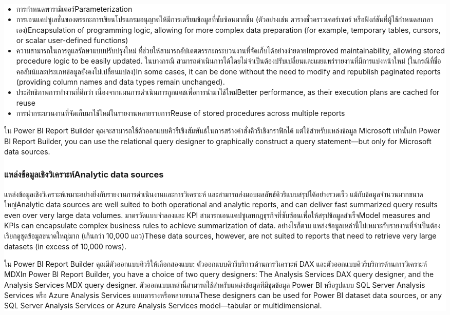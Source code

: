 - <span data-ttu-id="a8533-128">การกำหนดพารามิเตอร์</span><span class="sxs-lookup"><span data-stu-id="a8533-128">Parameterization</span></span>
- <span data-ttu-id="a8533-129">การเอนแคปซูเลชั่นของตรรกะการเขียนโปรแกรมอนุญาตให้มีการเตรียมข้อมูลที่ซับซ้อนมากขึ้น (ตัวอย่างเช่น ตารางชั่วคราวเคอร์เซอร์ หรือฟังก์ชันที่ผู้ใช้กำหนดสเกลาเอง)</span><span class="sxs-lookup"><span data-stu-id="a8533-129">Encapsulation of programming logic, allowing for more complex data preparation (for example, temporary tables, cursors, or scalar user-defined functions)</span></span>
- <span data-ttu-id="a8533-130">ความสามารถในการดูแลรักษาแบบปรับปรุงใหม่ ที่ช่วยให้สามารถอัปเดตตรรกะกระบวนงานที่จัดเก็บได้อย่างง่ายดาย</span><span class="sxs-lookup"><span data-stu-id="a8533-130">Improved maintainability, allowing stored procedure logic to be easily updated.</span></span> <span data-ttu-id="a8533-131">ในบางกรณี สามารถดำเนินการได้โดยไม่จำเป็นต้องปรับเปลี่ยนและเผยแพร่รายงานที่มีการแบ่งหน้าใหม่ (ในกรณีที่ชื่อคอลัมน์และประเภทข้อมูลยังคงไม่เปลี่ยนแปลง)</span><span class="sxs-lookup"><span data-stu-id="a8533-131">In some cases, it can be done without the need to modify and republish paginated reports (providing column names and data types remain unchanged).</span></span>
- <span data-ttu-id="a8533-132">ประสิทธิภาพการทำงานที่ดีกว่า เนื่องจากแผนการดำเนินการถูกแคชเพื่อการนำมาใช้ใหม่</span><span class="sxs-lookup"><span data-stu-id="a8533-132">Better performance, as their execution plans are cached for reuse</span></span>
- <span data-ttu-id="a8533-133">การนำกระบวนงานที่จัดเก็บมาใช้ใหม่ในรายงานหลายรายการ</span><span class="sxs-lookup"><span data-stu-id="a8533-133">Reuse of stored procedures across multiple reports</span></span>

<span data-ttu-id="a8533-134">ใน Power BI Report Builder คุณจะสามารถใช้ตัวออกแบบคิวรีเชิงสัมพันธ์ในการสร้างคำสั่งคิวรีเชิงกราฟิกได้ แต่ใช้สำหรับแหล่งข้อมูล Microsoft เท่านั้น</span><span class="sxs-lookup"><span data-stu-id="a8533-134">In Power BI Report Builder, you can use the relational query designer to graphically construct a query statement—but only for Microsoft data sources.</span></span>

### <a name="analytic-data-sources"></a><span data-ttu-id="a8533-135">แหล่งข้อมูลเชิงวิเคราะห์</span><span class="sxs-lookup"><span data-stu-id="a8533-135">Analytic data sources</span></span>

<span data-ttu-id="a8533-136">แหล่งข้อมูลเชิงวิเคราะห์เหมาะอย่างยิ่งกับรายงานการดำเนินงานและการวิเคราะห์ และสามารถส่งมอบผลลัพธ์คิวรีแบบสรุปได้อย่างรวดเร็ว แม้กับข้อมูลจำนวนมากขนาดใหญ่</span><span class="sxs-lookup"><span data-stu-id="a8533-136">Analytic data sources are well suited to both operational and analytic reports, and can deliver fast summarized query results even over very large data volumes.</span></span> <span data-ttu-id="a8533-137">มาตรวัดแบบจำลองและ KPI สามารถเอนแคปซูเลทกฎธุรกิจที่ซับซ้อนเพื่อให้สรุปข้อมูลสำเร็จ</span><span class="sxs-lookup"><span data-stu-id="a8533-137">Model measures and KPIs can encapsulate complex business rules to achieve summarization of data.</span></span> <span data-ttu-id="a8533-138">อย่างไรก็ตาม แหล่งข้อมูลเหล่านี้ไม่เหมาะกับรายงานที่จำเป็นต้องเรียกดูชุดข้อมูลขนาดใหญ่มาก (เกินกว่า 10,000 แถว)</span><span class="sxs-lookup"><span data-stu-id="a8533-138">These data sources, however, are not suited to reports that need to retrieve very large datasets (in excess of 10,000 rows).</span></span>

<span data-ttu-id="a8533-139">ใน Power BI Report Builder คุณมีตัวออกแบบคิวรีให้เลือกสองแบบ: ตัวออกแบบคิวรีบริการด้านการวิเคราะห์ DAX และตัวออกแบบคิวรีบริการด้านการวิเคราะห์ MDX</span><span class="sxs-lookup"><span data-stu-id="a8533-139">In Power BI Report Builder, you have a choice of two query designers: The Analysis Services DAX query designer, and the Analysis Services MDX query designer.</span></span> <span data-ttu-id="a8533-140">ตัวออกแบบเหล่านี้สามารถใช้สำหรับแหล่งข้อมูลทีมีชุดข้อมูล Power BI หรือรูปแบบ SQL Server Analysis Services หรือ Azure Analysis Services แบบตารางหรือหลายขนาด</span><span class="sxs-lookup"><span data-stu-id="a8533-140">These designers can be used for Power BI dataset data sources, or any SQL Server Analysis Services or Azure Analysis Services model—tabular or multidimensional.</span></span>
